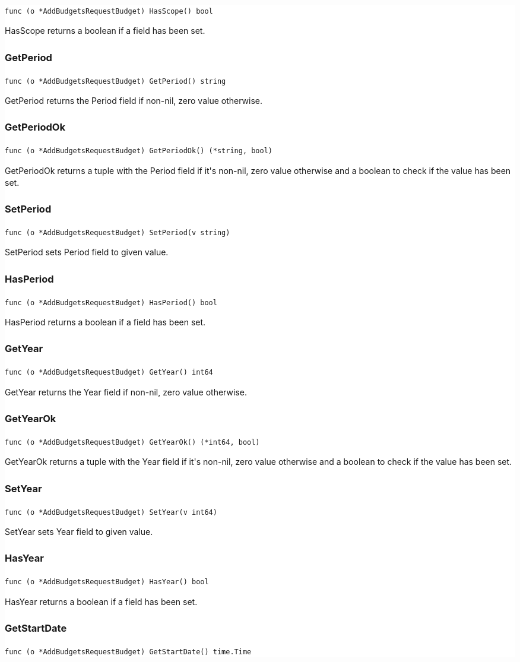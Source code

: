 `func (o *AddBudgetsRequestBudget) HasScope() bool`

HasScope returns a boolean if a field has been set.

### GetPeriod

`func (o *AddBudgetsRequestBudget) GetPeriod() string`

GetPeriod returns the Period field if non-nil, zero value otherwise.

### GetPeriodOk

`func (o *AddBudgetsRequestBudget) GetPeriodOk() (*string, bool)`

GetPeriodOk returns a tuple with the Period field if it's non-nil, zero value otherwise
and a boolean to check if the value has been set.

### SetPeriod

`func (o *AddBudgetsRequestBudget) SetPeriod(v string)`

SetPeriod sets Period field to given value.

### HasPeriod

`func (o *AddBudgetsRequestBudget) HasPeriod() bool`

HasPeriod returns a boolean if a field has been set.

### GetYear

`func (o *AddBudgetsRequestBudget) GetYear() int64`

GetYear returns the Year field if non-nil, zero value otherwise.

### GetYearOk

`func (o *AddBudgetsRequestBudget) GetYearOk() (*int64, bool)`

GetYearOk returns a tuple with the Year field if it's non-nil, zero value otherwise
and a boolean to check if the value has been set.

### SetYear

`func (o *AddBudgetsRequestBudget) SetYear(v int64)`

SetYear sets Year field to given value.

### HasYear

`func (o *AddBudgetsRequestBudget) HasYear() bool`

HasYear returns a boolean if a field has been set.

### GetStartDate

`func (o *AddBudgetsRequestBudget) GetStartDate() time.Time`

